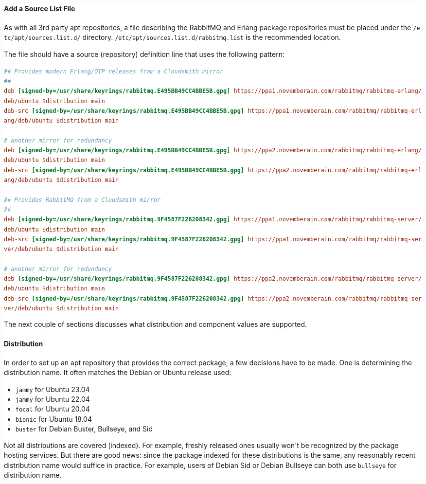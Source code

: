 #### Add a Source List File

As with all 3rd party apt repositories, a file describing the RabbitMQ and Erlang package repositories
must be placed under the `/etc/apt/sources.list.d/` directory.
`/etc/apt/sources.list.d/rabbitmq.list` is the recommended location.

The file should have a source (repository) definition line that uses the following
pattern:

```ini
## Provides modern Erlang/OTP releases from a Cloudsmith mirror
##
deb [signed-by=/usr/share/keyrings/rabbitmq.E495BB49CC4BBE5B.gpg] https://ppa1.novemberain.com/rabbitmq/rabbitmq-erlang/deb/ubuntu $distribution main
deb-src [signed-by=/usr/share/keyrings/rabbitmq.E495BB49CC4BBE5B.gpg] https://ppa1.novemberain.com/rabbitmq/rabbitmq-erlang/deb/ubuntu $distribution main

# another mirror for redundancy
deb [signed-by=/usr/share/keyrings/rabbitmq.E495BB49CC4BBE5B.gpg] https://ppa2.novemberain.com/rabbitmq/rabbitmq-erlang/deb/ubuntu $distribution main
deb-src [signed-by=/usr/share/keyrings/rabbitmq.E495BB49CC4BBE5B.gpg] https://ppa2.novemberain.com/rabbitmq/rabbitmq-erlang/deb/ubuntu $distribution main

## Provides RabbitMQ from a Cloudsmith mirror
##
deb [signed-by=/usr/share/keyrings/rabbitmq.9F4587F226208342.gpg] https://ppa1.novemberain.com/rabbitmq/rabbitmq-server/deb/ubuntu $distribution main
deb-src [signed-by=/usr/share/keyrings/rabbitmq.9F4587F226208342.gpg] https://ppa1.novemberain.com/rabbitmq/rabbitmq-server/deb/ubuntu $distribution main

# another mirror for redundancy
deb [signed-by=/usr/share/keyrings/rabbitmq.9F4587F226208342.gpg] https://ppa2.novemberain.com/rabbitmq/rabbitmq-server/deb/ubuntu $distribution main
deb-src [signed-by=/usr/share/keyrings/rabbitmq.9F4587F226208342.gpg] https://ppa2.novemberain.com/rabbitmq/rabbitmq-server/deb/ubuntu $distribution main
```

The next couple of sections discusses what distribution and component values
are supported.

#### Distribution

In order to set up an apt repository that provides the correct package, a few
decisions have to be made. One is determining the distribution name. It often
matches the Debian or Ubuntu release used:

 * `jammy` for Ubuntu 23.04
 * `jammy` for Ubuntu 22.04
 * `focal` for Ubuntu 20.04
 * `bionic` for Ubuntu 18.04
 * `buster` for Debian Buster, Bullseye, and Sid

Not all distributions are covered (indexed). For example, freshly released ones usually
won't be recognized by the package hosting services.
But there are good news: since the package indexed for these distributions is the same,
any reasonably recent distribution name would suffice in practice.
For example, users of Debian Sid or Debian Bullseye
can both use `bullseye` for distribution name.
